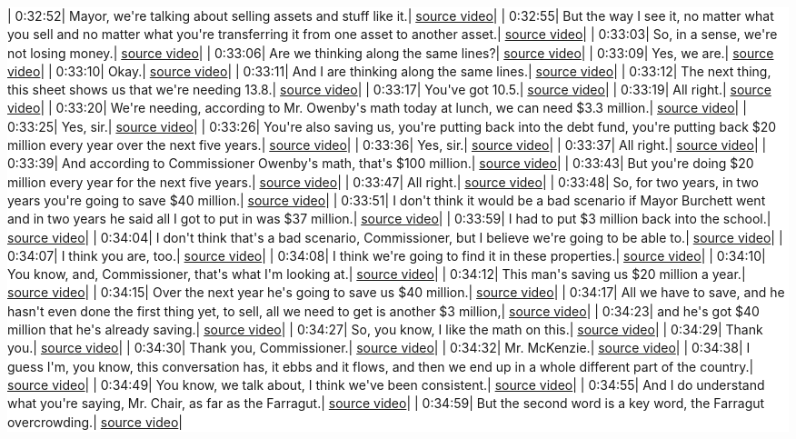 | 0:32:52| Mayor, we're talking about selling assets and stuff like it.| [source video](https://archive.org/details/cocom110926part2?start=1972)|
| 0:32:55| But the way I see it, no matter what you sell and no matter what you're transferring it from one asset to another asset.| [source video](https://archive.org/details/cocom110926part2?start=1975)|
| 0:33:03| So, in a sense, we're not losing money.| [source video](https://archive.org/details/cocom110926part2?start=1983)|
| 0:33:06| Are we thinking along the same lines?| [source video](https://archive.org/details/cocom110926part2?start=1986)|
| 0:33:09| Yes, we are.| [source video](https://archive.org/details/cocom110926part2?start=1989)|
| 0:33:10| Okay.| [source video](https://archive.org/details/cocom110926part2?start=1990)|
| 0:33:11| And I are thinking along the same lines.| [source video](https://archive.org/details/cocom110926part2?start=1991)|
| 0:33:12| The next thing, this sheet shows us that we're needing 13.8.| [source video](https://archive.org/details/cocom110926part2?start=1992)|
| 0:33:17| You've got 10.5.| [source video](https://archive.org/details/cocom110926part2?start=1997)|
| 0:33:19| All right.| [source video](https://archive.org/details/cocom110926part2?start=1999)|
| 0:33:20| We're needing, according to Mr. Owenby's math today at lunch, we can need $3.3 million.| [source video](https://archive.org/details/cocom110926part2?start=2000)|
| 0:33:25| Yes, sir.| [source video](https://archive.org/details/cocom110926part2?start=2005)|
| 0:33:26| You're also saving us, you're putting back into the debt fund, you're putting back $20 million every year over the next five years.| [source video](https://archive.org/details/cocom110926part2?start=2006)|
| 0:33:36| Yes, sir.| [source video](https://archive.org/details/cocom110926part2?start=2016)|
| 0:33:37| All right.| [source video](https://archive.org/details/cocom110926part2?start=2017)|
| 0:33:39| And according to Commissioner Owenby's math, that's $100 million.| [source video](https://archive.org/details/cocom110926part2?start=2019)|
| 0:33:43| But you're doing $20 million every year for the next five years.| [source video](https://archive.org/details/cocom110926part2?start=2023)|
| 0:33:47| All right.| [source video](https://archive.org/details/cocom110926part2?start=2027)|
| 0:33:48| So, for two years, in two years you're going to save $40 million.| [source video](https://archive.org/details/cocom110926part2?start=2028)|
| 0:33:51| I don't think it would be a bad scenario if Mayor Burchett went and in two years he said all I got to put in was $37 million.| [source video](https://archive.org/details/cocom110926part2?start=2031)|
| 0:33:59| I had to put $3 million back into the school.| [source video](https://archive.org/details/cocom110926part2?start=2039)|
| 0:34:04| I don't think that's a bad scenario, Commissioner, but I believe we're going to be able to.| [source video](https://archive.org/details/cocom110926part2?start=2044)|
| 0:34:07| I think you are, too.| [source video](https://archive.org/details/cocom110926part2?start=2047)|
| 0:34:08| I think we're going to find it in these properties.| [source video](https://archive.org/details/cocom110926part2?start=2048)|
| 0:34:10| You know, and, Commissioner, that's what I'm looking at.| [source video](https://archive.org/details/cocom110926part2?start=2050)|
| 0:34:12| This man's saving us $20 million a year.| [source video](https://archive.org/details/cocom110926part2?start=2052)|
| 0:34:15| Over the next year he's going to save us $40 million.| [source video](https://archive.org/details/cocom110926part2?start=2055)|
| 0:34:17| All we have to save, and he hasn't even done the first thing yet, to sell, all we need to get is another $3 million,| [source video](https://archive.org/details/cocom110926part2?start=2057)|
| 0:34:23| and he's got $40 million that he's already saving.| [source video](https://archive.org/details/cocom110926part2?start=2063)|
| 0:34:27| So, you know, I like the math on this.| [source video](https://archive.org/details/cocom110926part2?start=2067)|
| 0:34:29| Thank you.| [source video](https://archive.org/details/cocom110926part2?start=2069)|
| 0:34:30| Thank you, Commissioner.| [source video](https://archive.org/details/cocom110926part2?start=2070)|
| 0:34:32| Mr. McKenzie.| [source video](https://archive.org/details/cocom110926part2?start=2072)|
| 0:34:38| I guess I'm, you know, this conversation has, it ebbs and it flows, and then we end up in a whole different part of the country.| [source video](https://archive.org/details/cocom110926part2?start=2078)|
| 0:34:49| You know, we talk about, I think we've been consistent.| [source video](https://archive.org/details/cocom110926part2?start=2089)|
| 0:34:55| And I do understand what you're saying, Mr. Chair, as far as the Farragut.| [source video](https://archive.org/details/cocom110926part2?start=2095)|
| 0:34:59| But the second word is a key word, the Farragut overcrowding.| [source video](https://archive.org/details/cocom110926part2?start=2099)|